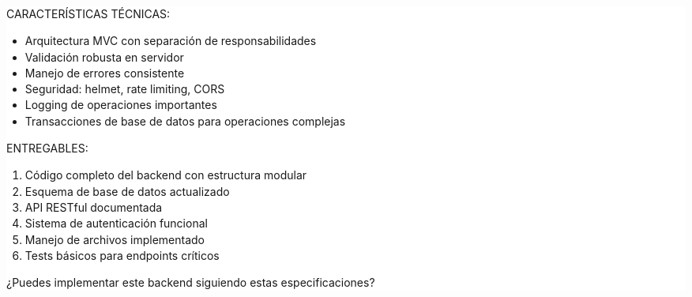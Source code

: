 CARACTERÍSTICAS TÉCNICAS:
- Arquitectura MVC con separación de responsabilidades
- Validación robusta en servidor
- Manejo de errores consistente
- Seguridad: helmet, rate limiting, CORS
- Logging de operaciones importantes
- Transacciones de base de datos para operaciones complejas

ENTREGABLES:
1. Código completo del backend con estructura modular
2. Esquema de base de datos actualizado
3. API RESTful documentada
4. Sistema de autenticación funcional
5. Manejo de archivos implementado
6. Tests básicos para endpoints críticos

¿Puedes implementar este backend siguiendo estas especificaciones?
```
